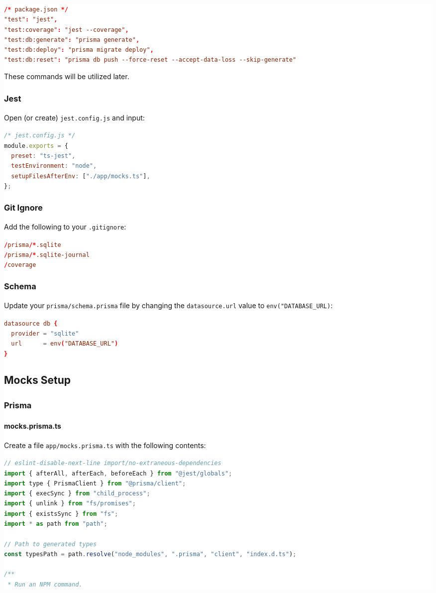 ```conf
/* package.json */
"test": "jest",
"test:coverage": "jest --coverage",
"test:db:generate": "prisma generate",
"test:db:deploy": "prisma migrate deploy",
"test:db:reset": "prisma db push --force-reset --accept-data-loss --skip-generate"
```

These commands will be utilized later.

### Jest

Open (or create) `jest.config.js` and input:

```js
/* jest.config.js */
module.exports = {
  preset: "ts-jest",
  testEnvironment: "node",
  setupFilesAfterEnv: ["./app/mocks.ts"],
};
```

### Git Ignore

Add the following to your `.gitignore`:

```conf
/prisma/*.sqlite
/prisma/*.sqlite-journal
/coverage
```

### Schema

Update your `prisma/schema.prisma` file by changing the `datasource.url` value to `env("DATABASE_URL)`:

```conf
datasource db {
  provider = "sqlite"
  url      = env("DATABASE_URL")
}
```

## Mocks Setup

### Prisma

#### mocks.prisma.ts

Create a file `app/mocks.prisma.ts` with the following contents:

```js
// eslint-disable-next-line import/no-extraneous-dependencies
import { afterAll, afterEach, beforeEach } from "@jest/globals";
import type { PrismaClient } from "@prisma/client";
import { execSync } from "child_process";
import { unlink } from "fs/promises";
import { existsSync } from "fs";
import * as path from "path";

// Path to generated types
const typesPath = path.resolve("node_modules", ".prisma", "client", "index.d.ts");

/**
 * Run an NPM command.
```